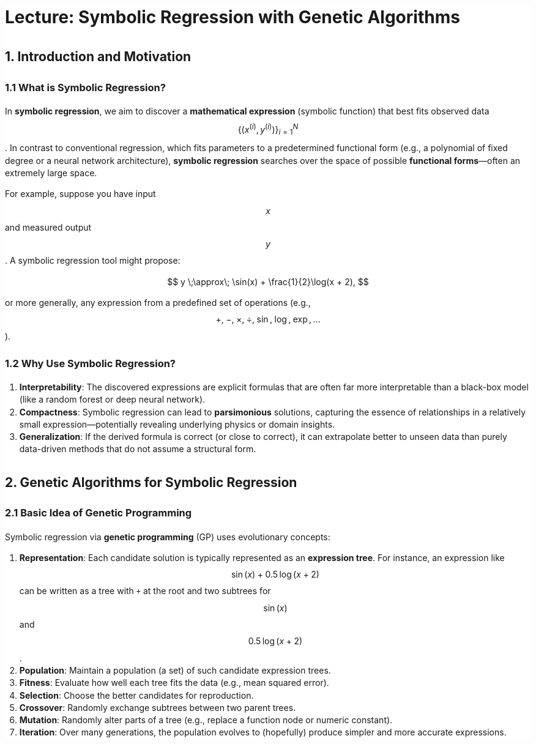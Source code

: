# Lecture: Symbolic Regression with Genetic Algorithms

## 1. Introduction and Motivation

### 1.1 What is Symbolic Regression?

In **symbolic regression**, we aim to discover a **mathematical expression**
(symbolic function) that best fits observed data
$$\{(x^{(i)},\,y^{(i)})\}_{i=1}^N$$. In contrast to conventional regression,
which fits parameters to a predetermined functional form (e.g., a polynomial of
fixed degree or a neural network architecture), **symbolic regression** searches
over the space of possible **functional forms**—often an extremely large space.

For example, suppose you have input $$x$$ and measured output $$y$$. A symbolic
regression tool might propose:

$$
y \;\approx\; \sin(x) + \frac{1}{2}\log(x + 2),
$$

or more generally, any expression from a predefined set of operations (e.g.,
$$+,\; -,\; \times,\; \div,\; \sin,\; \log,\; \exp,\dots$$).

### 1.2 Why Use Symbolic Regression?

1. **Interpretability**: The discovered expressions are explicit formulas that
are often far more interpretable than a black-box model (like a random forest or
deep neural network).
2. **Compactness**: Symbolic regression can lead to **parsimonious** solutions,
capturing the essence of relationships in a relatively small
expression—potentially revealing underlying physics or domain insights.
3. **Generalization**: If the derived formula is correct (or close to correct),
it can extrapolate better to unseen data than purely data-driven methods that do
not assume a structural form.


## 2. Genetic Algorithms for Symbolic Regression

### 2.1 Basic Idea of Genetic Programming

Symbolic regression via **genetic programming** (GP) uses evolutionary concepts:

1. **Representation**: Each candidate solution is typically represented as an
**expression tree**. For instance, an expression like $$\sin(x) +
0.5\,\log(x+2)$$ can be written as a tree with `+` at the root and two subtrees
for $$\sin(x)$$ and $$0.5\,\log(x+2)$$.
2. **Population**: Maintain a population (a set) of such candidate expression
trees.
3. **Fitness**: Evaluate how well each tree fits the data (e.g., mean squared
error).
4. **Selection**: Choose the better candidates for reproduction.
5. **Crossover**: Randomly exchange subtrees between two parent trees.
6. **Mutation**: Randomly alter parts of a tree (e.g., replace a function node
or numeric constant).
7. **Iteration**: Over many generations, the population evolves to (hopefully)
produce simpler and more accurate expressions.

